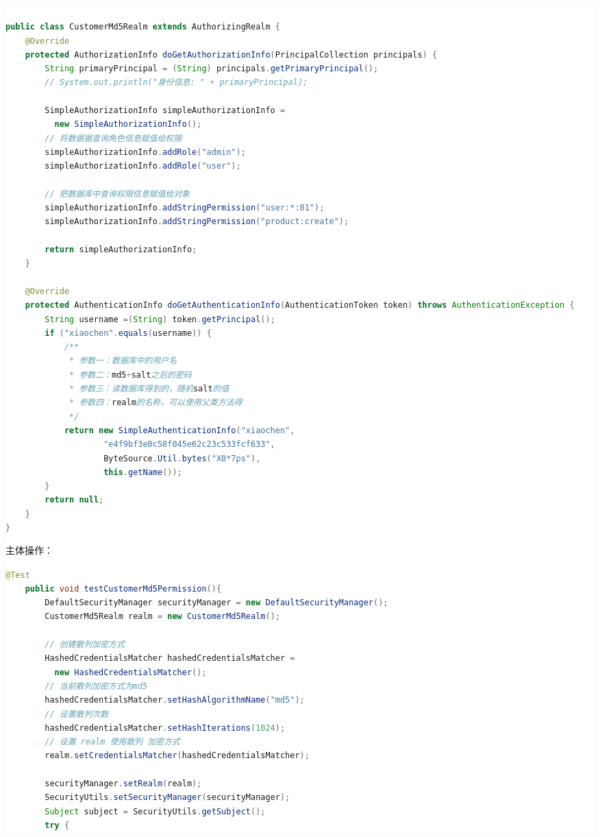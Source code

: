 ```java

public class CustomerMd5Realm extends AuthorizingRealm {
    @Override
    protected AuthorizationInfo doGetAuthorizationInfo(PrincipalCollection principals) {
        String primaryPrincipal = (String) principals.getPrimaryPrincipal();
        // System.out.println("身份信息: " + primaryPrincipal);

        SimpleAuthorizationInfo simpleAuthorizationInfo = 
          new SimpleAuthorizationInfo();
        // 将数据据查询角色信息赋值给权限
        simpleAuthorizationInfo.addRole("admin");
        simpleAuthorizationInfo.addRole("user");

        // 把数据库中查询权限信息赋值给对象
        simpleAuthorizationInfo.addStringPermission("user:*:01");
        simpleAuthorizationInfo.addStringPermission("product:create");

        return simpleAuthorizationInfo;
    }

    @Override
    protected AuthenticationInfo doGetAuthenticationInfo(AuthenticationToken token) throws AuthenticationException {
        String username =(String) token.getPrincipal();
        if ("xiaochen".equals(username)) {
            /**
             * 参数一：数据库中的用户名
             * 参数二：md5+salt之后的密码
             * 参数三：读数据库得到的，随机salt的值
             * 参数四：realm的名称，可以使用父类方法得
             */
            return new SimpleAuthenticationInfo("xiaochen",
                    "e4f9bf3e0c58f045e62c23c533fcf633",
                    ByteSource.Util.bytes("X0*7ps"),
                    this.getName());
        }
        return null;
    }
}

```

主体操作：

```java
@Test
    public void testCustomerMd5Permission(){
        DefaultSecurityManager securityManager = new DefaultSecurityManager();
        CustomerMd5Realm realm = new CustomerMd5Realm();

        // 创建散列加密方式
        HashedCredentialsMatcher hashedCredentialsMatcher = 
          new HashedCredentialsMatcher();
        // 当前散列加密方式为md5
        hashedCredentialsMatcher.setHashAlgorithmName("md5");
        // 设置散列次数
        hashedCredentialsMatcher.setHashIterations(1024);
        // 设置 realm 使用散列 加密方式
        realm.setCredentialsMatcher(hashedCredentialsMatcher);

        securityManager.setRealm(realm);
        SecurityUtils.setSecurityManager(securityManager);
        Subject subject = SecurityUtils.getSubject();
        try {
```